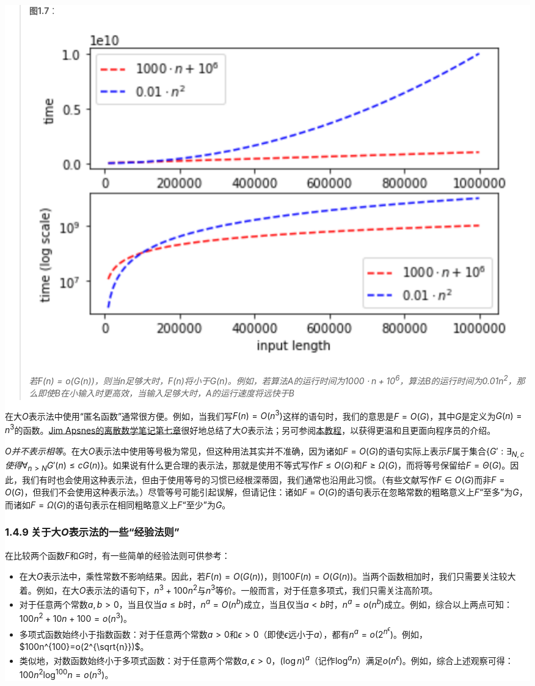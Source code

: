 > **图1.7**：
>
> ![nvsnsquared](./images/chapter1/nvsnsquared.png)
>
> *若$F(n)=o(G(n))$，则当$n$足够大时，$F(n)$将小于$G(n)$。例如，若算法$A$的运行时间为$1000\cdot n+10^6$，算法$B$的运行时间为$0.01n^2$，那么即使$B$在小输入时更高效，当输入足够大时，$A$的运行速度将远快于$B$*

在大$O$表示法中使用“匿名函数”通常很方便。例如，当我们写$F(n)=O(n^3)$这样的语句时，我们的意思是$F=O(G)$，其中$G$是定义为$G(n)=n^3$的函数。[Jim Apsnes的离散数学笔记第七章](http://www.cs.yale.edu/homes/aspnes/classes/202/notes.pdf)很好地总结了大$O$表示法；另可参阅[本教程](http://discrete.gr/complexity/)，以获得更温和且更面向程序员的介绍。

*$O$并不表示相等*。在大$O$表示法中使用等号极为常见，但这种用法其实并不准确，因为诸如$F=O(G)$的语句实际上表示$F$属于集合$\{G':\exists_{N,c}使得\forall_{n>N}G'(n)\le cG(n)\}$。如果说有什么更合理的表示法，那就是使用不等式写作$F\le O(G)$和$F\ge\Omega(G)$，而将等号保留给$F=\Theta(G)$。因此，我们有时也会使用这种表示法，但由于使用等号的习惯已经根深蒂固，我们通常也沿用此习惯。（有些文献写作$F\in O(G)$而非$F=O(G)$，但我们不会使用这种表示法。）尽管等号可能引起误解，但请记住：诸如$F=O(G)$的语句表示在忽略常数的粗略意义上$F$“至多”为$G$，而诸如$F=\Omega(G)$的语句表示在相同粗略意义上$F$“至少”为$G$。



### 1.4.9 关于大$O$表示法的一些“经验法则”

在比较两个函数$F$和$G$时，有一些简单的经验法则可供参考：

- 在大$O$表示法中，乘性常数不影响结果。因此，若$F(n)=O(G(n))$，则$100F(n)=O(G(n))$。当两个函数相加时，我们只需要关注较大着。例如，在大$O$表示法的语句下，$n^3+100n^2$与$n^3$等价。一般而言，对于任意多项式，我们只需关注高阶项。
- 对于任意两个常数$a,b>0$，当且仅当$a\le b$时，$n^a=O(n^b)$成立，当且仅当$a<b$时，$n^a=o(n^b)$成立。例如，综合以上两点可知：$100n^2+10n+100=o(n^3)$。
- 多项式函数始终小于指数函数：对于任意两个常数$a>0$和$\epsilon>0$（即使$\epsilon$远小于$a$），都有$n^a=o(2^{n^\epsilon})$。例如，$100n^{100}=o(2^{\sqrt{n}})$。
- 类似地，对数函数始终小于多项式函数：对于任意两个常数$a,\epsilon>0$，$(\log n)^a$（记作$\log^a n$）满足$o(n^\epsilon)$。例如，综合上述观察可得：$100n^2\log^100 n=o(n^3)$。
